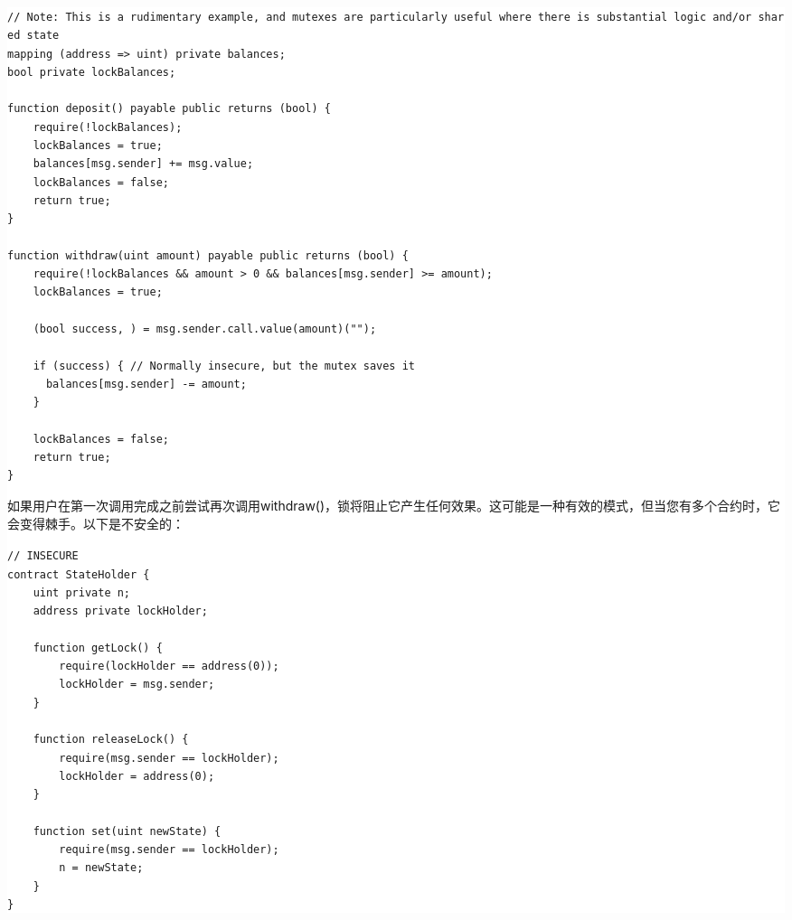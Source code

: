 ```solidity
// Note: This is a rudimentary example, and mutexes are particularly useful where there is substantial logic and/or shared state
mapping (address => uint) private balances;
bool private lockBalances;

function deposit() payable public returns (bool) {
    require(!lockBalances);
    lockBalances = true;
    balances[msg.sender] += msg.value;
    lockBalances = false;
    return true;
}

function withdraw(uint amount) payable public returns (bool) {
    require(!lockBalances && amount > 0 && balances[msg.sender] >= amount);
    lockBalances = true;

    (bool success, ) = msg.sender.call.value(amount)("");

    if (success) { // Normally insecure, but the mutex saves it
      balances[msg.sender] -= amount;
    }

    lockBalances = false;
    return true;
}

```

如果用户在第一次调用完成之前尝试再次调用withdraw()，锁将阻止它产生任何效果。这可能是一种有效的模式，但当您有多个合约时，它会变得棘手。以下是不安全的：

```solidity
// INSECURE
contract StateHolder {
    uint private n;
    address private lockHolder;

    function getLock() {
        require(lockHolder == address(0));
        lockHolder = msg.sender;
    }

    function releaseLock() {
        require(msg.sender == lockHolder);
        lockHolder = address(0);
    }

    function set(uint newState) {
        require(msg.sender == lockHolder);
        n = newState;
    }
}

```
